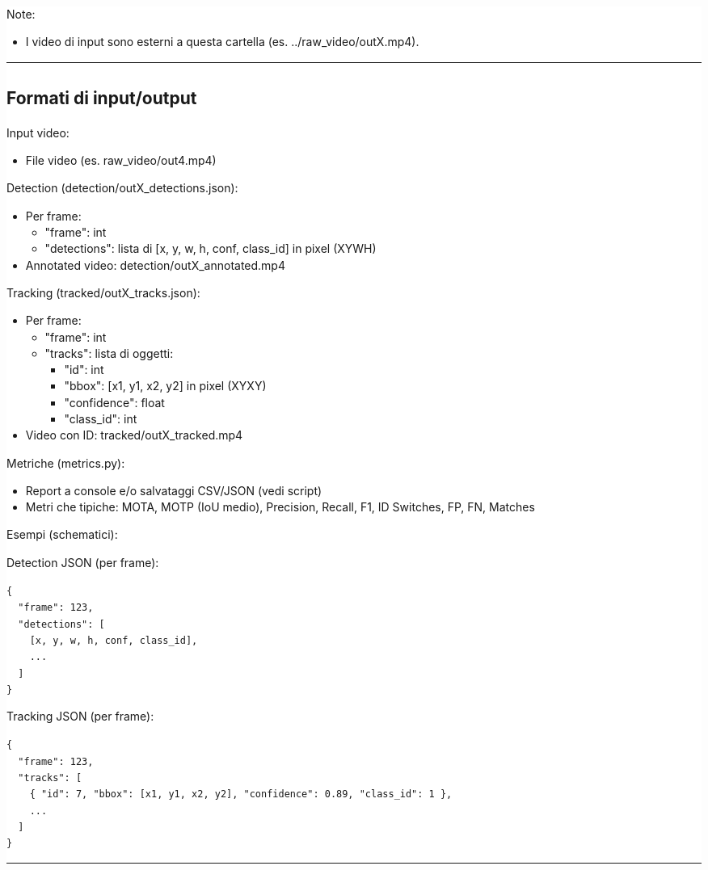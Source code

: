 Note:
- I video di input sono esterni a questa cartella (es. ../raw_video/outX.mp4).

---

## Formati di input/output

Input video:
- File video (es. raw_video/out4.mp4)

Detection (detection/outX_detections.json):
- Per frame:
  - "frame": int
  - "detections": lista di [x, y, w, h, conf, class_id] in pixel (XYWH)
- Annotated video: detection/outX_annotated.mp4

Tracking (tracked/outX_tracks.json):
- Per frame:
  - "frame": int
  - "tracks": lista di oggetti:
    - "id": int
    - "bbox": [x1, y1, x2, y2] in pixel (XYXY)
    - "confidence": float
    - "class_id": int
- Video con ID: tracked/outX_tracked.mp4

Metriche (metrics.py):
- Report a console e/o salvataggi CSV/JSON (vedi script)
- Metri che tipiche: MOTA, MOTP (IoU medio), Precision, Recall, F1, ID Switches, FP, FN, Matches

Esempi (schematici):

Detection JSON (per frame):
```
{
  "frame": 123,
  "detections": [
    [x, y, w, h, conf, class_id],
    ...
  ]
}
```

Tracking JSON (per frame):
```
{
  "frame": 123,
  "tracks": [
    { "id": 7, "bbox": [x1, y1, x2, y2], "confidence": 0.89, "class_id": 1 },
    ...
  ]
}
```

---
